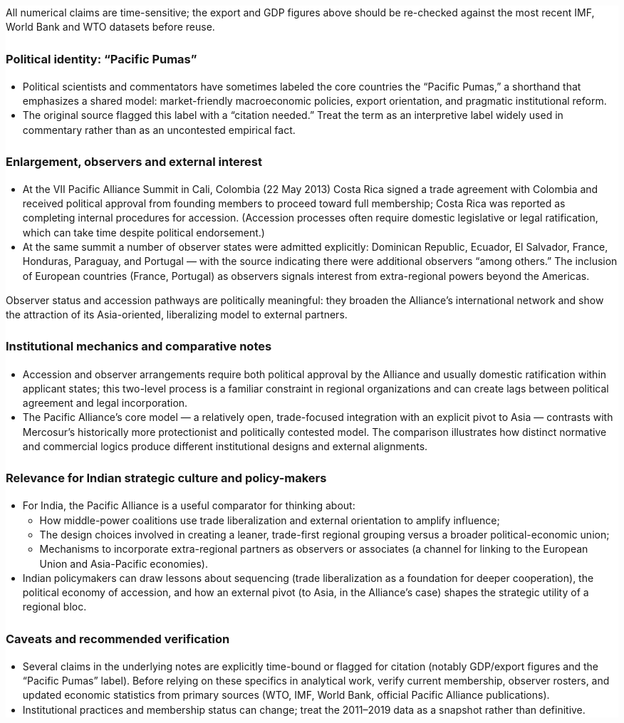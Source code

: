 All numerical claims are time-sensitive; the export and GDP figures above should be re-checked against the most recent IMF, World Bank and WTO datasets before reuse.

### Political identity: “Pacific Pumas”
- Political scientists and commentators have sometimes labeled the core countries the “Pacific Pumas,” a shorthand that emphasizes a shared model: market-friendly macroeconomic policies, export orientation, and pragmatic institutional reform.  
- The original source flagged this label with a “citation needed.” Treat the term as an interpretive label widely used in commentary rather than as an uncontested empirical fact.

### Enlargement, observers and external interest
- At the VII Pacific Alliance Summit in Cali, Colombia (22 May 2013) Costa Rica signed a trade agreement with Colombia and received political approval from founding members to proceed toward full membership; Costa Rica was reported as completing internal procedures for accession. (Accession processes often require domestic legislative or legal ratification, which can take time despite political endorsement.)  
- At the same summit a number of observer states were admitted explicitly: Dominican Republic, Ecuador, El Salvador, France, Honduras, Paraguay, and Portugal — with the source indicating there were additional observers “among others.” The inclusion of European countries (France, Portugal) as observers signals interest from extra-regional powers beyond the Americas.

Observer status and accession pathways are politically meaningful: they broaden the Alliance’s international network and show the attraction of its Asia-oriented, liberalizing model to external partners.

### Institutional mechanics and comparative notes
- Accession and observer arrangements require both political approval by the Alliance and usually domestic ratification within applicant states; this two-level process is a familiar constraint in regional organizations and can create lags between political agreement and legal incorporation.  
- The Pacific Alliance’s core model — a relatively open, trade-focused integration with an explicit pivot to Asia — contrasts with Mercosur’s historically more protectionist and politically contested model. The comparison illustrates how distinct normative and commercial logics produce different institutional designs and external alignments.

### Relevance for Indian strategic culture and policy-makers
- For India, the Pacific Alliance is a useful comparator for thinking about:  
  - How middle-power coalitions use trade liberalization and external orientation to amplify influence;  
  - The design choices involved in creating a leaner, trade-first regional grouping versus a broader political-economic union;  
  - Mechanisms to incorporate extra-regional partners as observers or associates (a channel for linking to the European Union and Asia-Pacific economies).  
- Indian policymakers can draw lessons about sequencing (trade liberalization as a foundation for deeper cooperation), the political economy of accession, and how an external pivot (to Asia, in the Alliance’s case) shapes the strategic utility of a regional bloc.

### Caveats and recommended verification
- Several claims in the underlying notes are explicitly time-bound or flagged for citation (notably GDP/export figures and the “Pacific Pumas” label). Before relying on these specifics in analytical work, verify current membership, observer rosters, and updated economic statistics from primary sources (WTO, IMF, World Bank, official Pacific Alliance publications).  
- Institutional practices and membership status can change; treat the 2011–2019 data as a snapshot rather than definitive.
